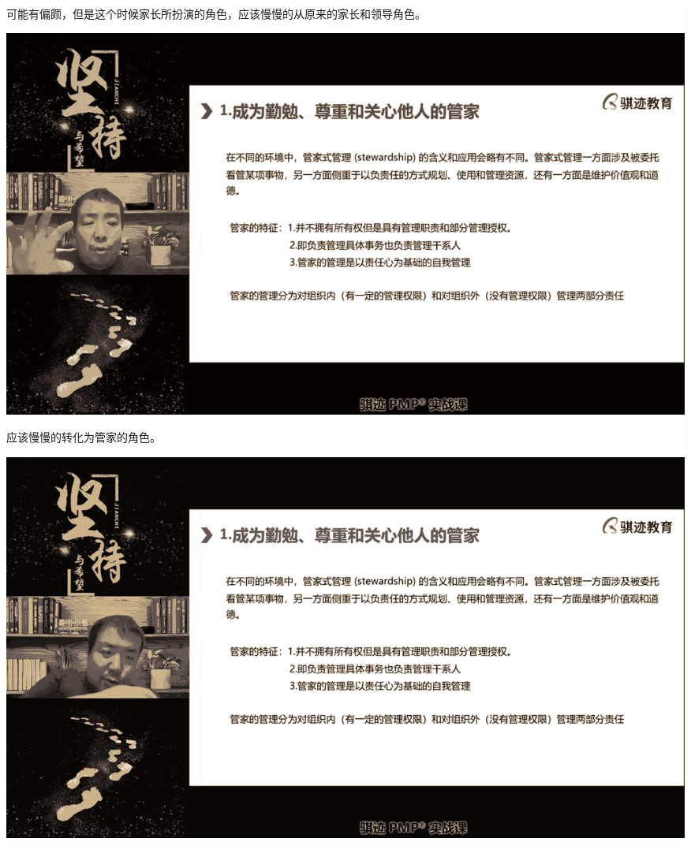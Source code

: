 可能有偏颇，但是这个时候家长所扮演的角色，应该慢慢的从原来的家长和领导角色。

![](img/85ffe646b188d541933d396a841a000f_299.png)

应该慢慢的转化为管家的角色。

![](img/85ffe646b188d541933d396a841a000f_301.png)

